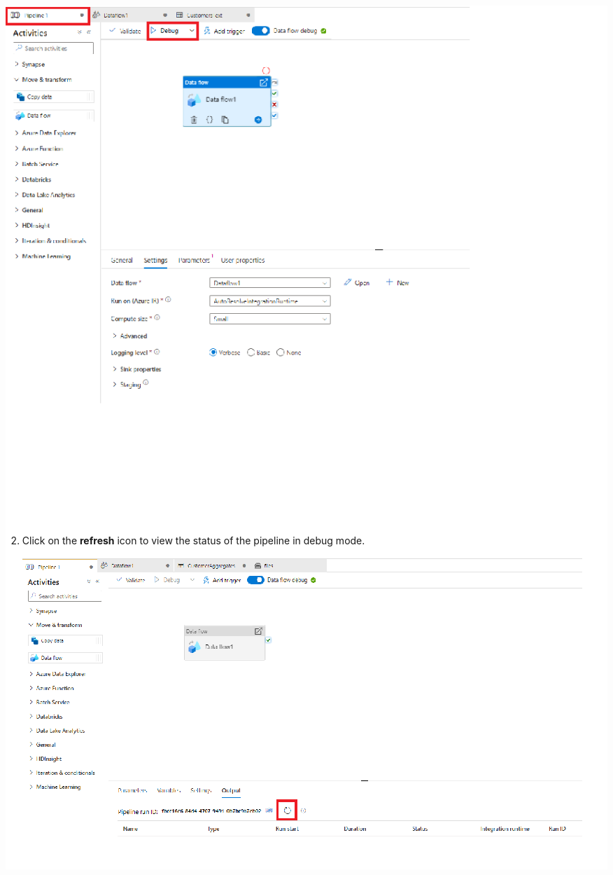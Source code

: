  ![Debug the synapse pipeline before publishing](./images/debug-synapse-pipeline.png)

2. Click on the **refresh** icon to view the status of the pipeline in debug mode.

    ![Running pipeline image](./images/running-synapse-pipeline.png)